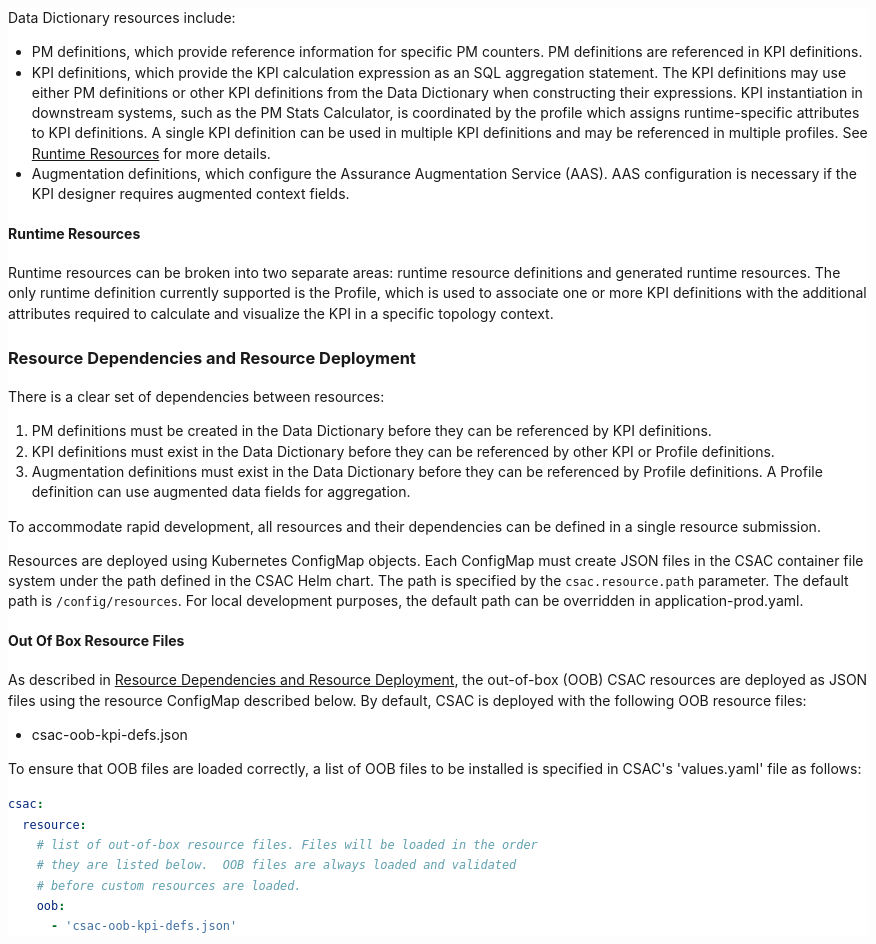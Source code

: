 Data Dictionary resources include:

- PM definitions, which provide reference information for specific PM counters.  PM definitions are referenced in KPI definitions.
- KPI definitions, which provide the KPI calculation expression as an SQL aggregation statement.  The KPI definitions may use either PM definitions or other KPI definitions from the Data Dictionary when constructing their expressions.  KPI instantiation in downstream systems, such as the PM Stats Calculator, is coordinated by the profile which assigns runtime-specific attributes to KPI definitions.  A single KPI definition can be used in multiple KPI definitions and may be referenced in multiple profiles. See [Runtime Resources](#runtime-resources) for more details.
- Augmentation definitions, which configure the Assurance Augmentation Service (AAS). AAS configuration is necessary if the KPI designer requires augmented context fields.

#### Runtime Resources

Runtime resources can be broken into two separate areas:  runtime resource definitions and generated runtime resources.  The only runtime definition currently supported is the Profile, which is used to associate one or more KPI definitions with the additional attributes required to calculate and visualize the KPI in a specific topology context.

### Resource Dependencies and Resource Deployment

There is a clear set of dependencies between resources:  

1. PM definitions must be created in the Data Dictionary before they can be referenced by KPI definitions.
1. KPI definitions must exist in the Data Dictionary before they can be referenced by other KPI or Profile definitions. 
1. Augmentation definitions must exist in the Data Dictionary before they can be referenced by Profile definitions. A Profile definition can use augmented data fields for aggregation.

To accommodate rapid development, all resources and their dependencies can be defined in a single resource submission.

Resources are deployed using Kubernetes ConfigMap objects.  Each ConfigMap must create JSON files in the CSAC container file system under the path defined in the CSAC Helm chart.  The path is specified by the `csac.resource.path` parameter.  The default path is `/config/resources`. For local development purposes, the default path can be overridden in application-prod.yaml.

#### Out Of Box Resource Files

As described in [Resource Dependencies and Resource Deployment](#resource-dependencies-and-resource-deployment), the out-of-box (OOB) CSAC resources are deployed as JSON files using the resource ConfigMap described below.  By default, CSAC is deployed with the following OOB resource files:

- csac-oob-kpi-defs.json

To ensure that OOB files are loaded correctly, a list of OOB files to be installed is specified in CSAC's 'values.yaml' file as follows:

```yaml
csac:
  resource:
    # list of out-of-box resource files. Files will be loaded in the order
    # they are listed below.  OOB files are always loaded and validated
    # before custom resources are loaded.
    oob:
      - 'csac-oob-kpi-defs.json'
```
